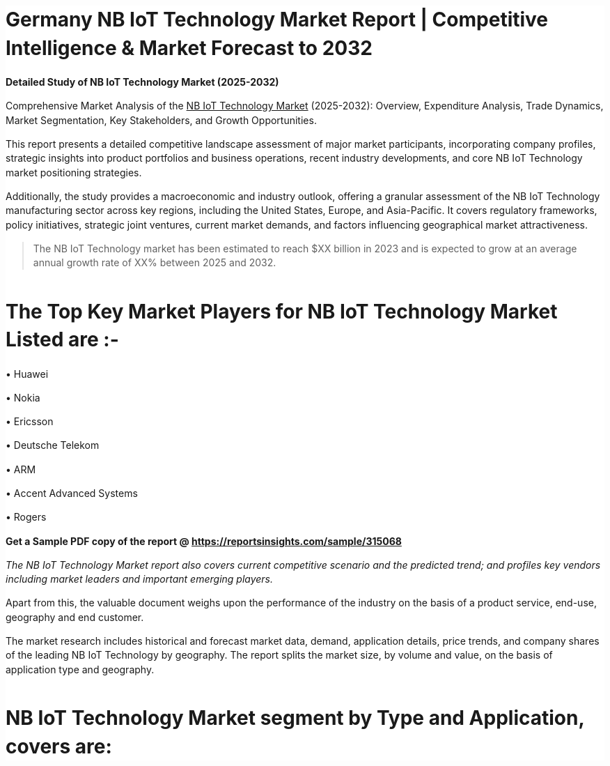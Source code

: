 # Germany NB IoT Technology Market Report | Competitive Intelligence & Market Forecast to 2032

<strong>Detailed Study of NB IoT Technology Market (2025-2032)</strong>

Comprehensive Market Analysis of the <a href=https://www.reportsinsights.com/sample/315068>NB IoT Technology Market</a> (2025-2032): Overview, Expenditure Analysis, Trade Dynamics, Market Segmentation, Key Stakeholders, and Growth Opportunities.

This report presents a detailed competitive landscape assessment of major market participants, incorporating company profiles, strategic insights into product portfolios and business operations, recent industry developments, and core NB IoT Technology market positioning strategies.

Additionally, the study provides a macroeconomic and industry outlook, offering a granular assessment of the NB IoT Technology manufacturing sector across key regions, including the United States, Europe, and Asia-Pacific. It covers regulatory frameworks, policy initiatives, strategic joint ventures, current market demands, and factors influencing geographical market attractiveness.

<blockquote class=""article-editor-content__blockquote"">The NB IoT Technology market has been estimated to reach $XX billion in 2023 and is expected to grow at an average annual growth rate of XX% between 2025 and 2032.</blockquote>

# <strong>The Top Key Market Players for NB IoT Technology Market Listed are :-</strong> 

• Huawei

• Nokia

• Ericsson

• Deutsche Telekom

• ARM

• Accent Advanced Systems

• Rogers

<strong>Get a Sample PDF copy of the report @ <a href=https://reportsinsights.com/sample/315068>https://reportsinsights.com/sample/315068</a></strong>

<em>The NB IoT Technology Market report also covers current competitive scenario and the predicted trend; and profiles key vendors including market leaders and important emerging players.</em>

Apart from this, the valuable document weighs upon the performance of the industry on the basis of a product service, end-use, geography and end customer.

The market research includes historical and forecast market data, demand, application details, price trends, and company shares of the leading NB IoT Technology by geography. The report splits the market size, by volume and value, on the basis of application type and geography.

# <strong>NB IoT Technology Market segment by Type and Application, covers are:</strong>
